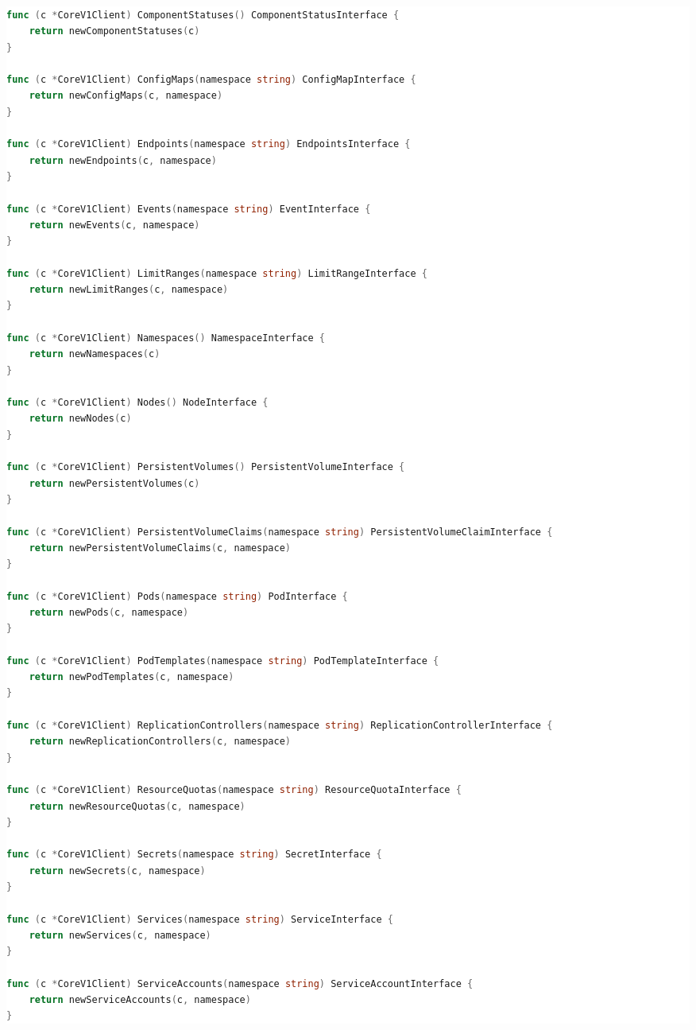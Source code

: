 ```go
func (c *CoreV1Client) ComponentStatuses() ComponentStatusInterface {
	return newComponentStatuses(c)
}

func (c *CoreV1Client) ConfigMaps(namespace string) ConfigMapInterface {
	return newConfigMaps(c, namespace)
}

func (c *CoreV1Client) Endpoints(namespace string) EndpointsInterface {
	return newEndpoints(c, namespace)
}

func (c *CoreV1Client) Events(namespace string) EventInterface {
	return newEvents(c, namespace)
}

func (c *CoreV1Client) LimitRanges(namespace string) LimitRangeInterface {
	return newLimitRanges(c, namespace)
}

func (c *CoreV1Client) Namespaces() NamespaceInterface {
	return newNamespaces(c)
}

func (c *CoreV1Client) Nodes() NodeInterface {
	return newNodes(c)
}

func (c *CoreV1Client) PersistentVolumes() PersistentVolumeInterface {
	return newPersistentVolumes(c)
}

func (c *CoreV1Client) PersistentVolumeClaims(namespace string) PersistentVolumeClaimInterface {
	return newPersistentVolumeClaims(c, namespace)
}

func (c *CoreV1Client) Pods(namespace string) PodInterface {
	return newPods(c, namespace)
}

func (c *CoreV1Client) PodTemplates(namespace string) PodTemplateInterface {
	return newPodTemplates(c, namespace)
}

func (c *CoreV1Client) ReplicationControllers(namespace string) ReplicationControllerInterface {
	return newReplicationControllers(c, namespace)
}

func (c *CoreV1Client) ResourceQuotas(namespace string) ResourceQuotaInterface {
	return newResourceQuotas(c, namespace)
}

func (c *CoreV1Client) Secrets(namespace string) SecretInterface {
	return newSecrets(c, namespace)
}

func (c *CoreV1Client) Services(namespace string) ServiceInterface {
	return newServices(c, namespace)
}

func (c *CoreV1Client) ServiceAccounts(namespace string) ServiceAccountInterface {
	return newServiceAccounts(c, namespace)
}
```